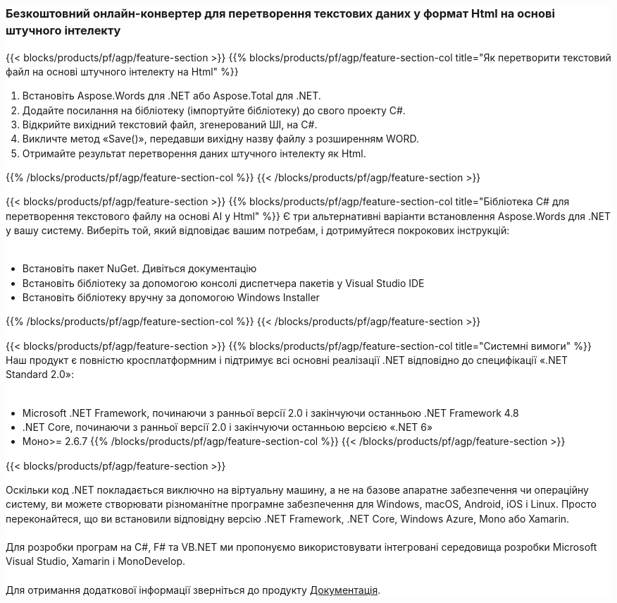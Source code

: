 <div class="container-fluid agp-content bg-white aboutfile box-1 vh100 section nopbtm">
<div class=container>
<div class=row>
<div class="demobox tc col-md-12 padding-0">

<h3>Безкоштовний онлайн-конвертер для перетворення текстових даних у формат Html на основі штучного інтелекту</h3>

<iframe style="border: none; height: 426px;" scrolling="no" src="https://total-conversion-app-65z5r2lp.k8s.dynabic.com/?to=html&from=txt" id="child-iframe" width="80%"></iframe>

</div></div>
</div></div>

{{< blocks/products/pf/agp/feature-section >}}
{{% blocks/products/pf/agp/feature-section-col title="Як перетворити текстовий файл на основі штучного інтелекту на Html" %}}

1. Встановіть Aspose.Words для .NET або Aspose.Total для .NET.
1. Додайте посилання на бібліотеку (імпортуйте бібліотеку) до свого проекту C#.
1. Відкрийте вихідний текстовий файл, згенерований ШІ, на C#.
1. Викличте метод «Save()», передавши вихідну назву файлу з розширенням WORD.
1. Отримайте результат перетворення даних штучного інтелекту як Html.

{{% /blocks/products/pf/agp/feature-section-col %}}
{{< /blocks/products/pf/agp/feature-section >}}

{{< blocks/products/pf/agp/feature-section >}}
{{% blocks/products/pf/agp/feature-section-col title="Бібліотека C# для перетворення текстового файлу на основі AI у Html" %}}
Є три альтернативні варіанти встановлення Aspose.Words для .NET у вашу систему.  Виберіть той, який відповідає вашим потребам, і дотримуйтеся покрокових інструкцій:<br /><br />

- Встановіть пакет NuGet. Дивіться документацію
- Встановіть бібліотеку за допомогою консолі диспетчера пакетів у Visual Studio IDE
- Встановіть бібліотеку вручну за допомогою Windows Installer

{{% /blocks/products/pf/agp/feature-section-col %}}
{{< /blocks/products/pf/agp/feature-section >}}

{{< blocks/products/pf/agp/feature-section >}}
{{% blocks/products/pf/agp/feature-section-col title="Системні вимоги" %}}
Наш продукт є повністю кросплатформним і підтримує всі основні реалізації .NET відповідно до специфікації «.NET Standard 2.0»:<br /><br />

- Microsoft .NET Framework, починаючи з ранньої версії 2.0 і закінчуючи останньою .NET Framework 4.8
- .NET Core, починаючи з ранньої версії 2.0 і закінчуючи останньою версією «.NET 6»
- Моно>= 2.6.7
{{% /blocks/products/pf/agp/feature-section-col %}}
{{< /blocks/products/pf/agp/feature-section >}}

{{< blocks/products/pf/agp/feature-section >}}

Оскільки код .NET покладається виключно на віртуальну машину, а не на базове апаратне забезпечення чи операційну систему, ви можете створювати різноманітне програмне забезпечення для Windows, macOS, Android, iOS і Linux.  Просто переконайтеся, що ви встановили відповідну версію .NET Framework, .NET Core, Windows Azure, Mono або Xamarin.<br /><br />
Для розробки програм на C#, F# та VB.NET ми пропонуємо використовувати інтегровані середовища розробки Microsoft Visual Studio, Xamarin і MonoDevelop.
<br /><br />
Для отримання додаткової інформації зверніться до продукту [Документація](https://docs.aspose.com/total/net/).
